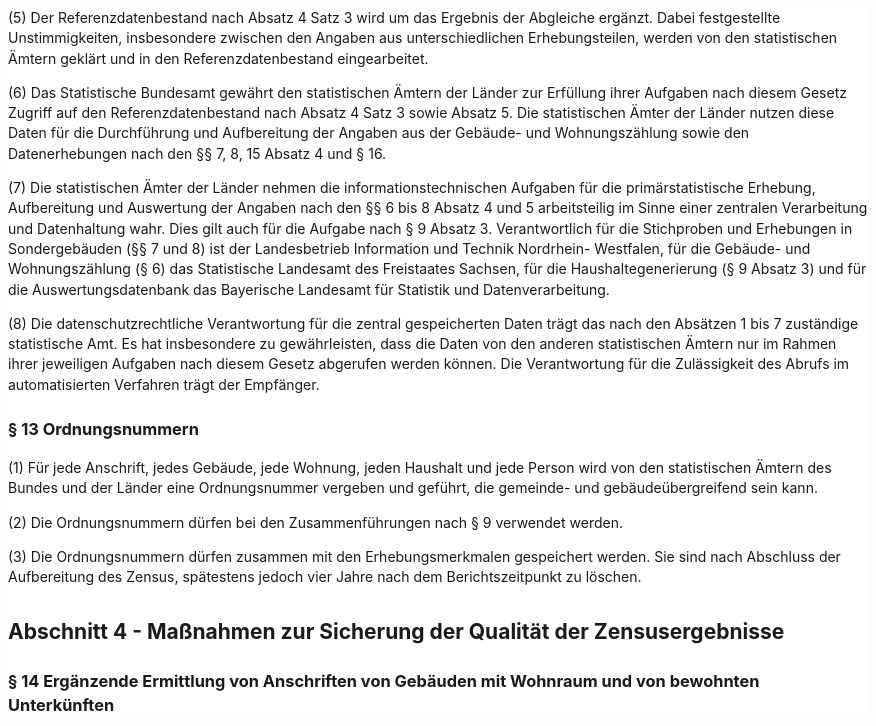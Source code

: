 (5) Der Referenzdatenbestand nach Absatz 4 Satz 3 wird um das Ergebnis
der Abgleiche ergänzt. Dabei festgestellte Unstimmigkeiten,
insbesondere zwischen den Angaben aus unterschiedlichen
Erhebungsteilen, werden von den statistischen Ämtern geklärt und in
den Referenzdatenbestand eingearbeitet.

(6) Das Statistische Bundesamt gewährt den statistischen Ämtern der
Länder zur Erfüllung ihrer Aufgaben nach diesem Gesetz Zugriff auf den
Referenzdatenbestand nach Absatz 4 Satz 3 sowie Absatz 5. Die
statistischen Ämter der Länder nutzen diese Daten für die Durchführung
und Aufbereitung der Angaben aus der Gebäude- und Wohnungszählung
sowie den Datenerhebungen nach den §§ 7, 8, 15 Absatz 4 und § 16.

(7) Die statistischen Ämter der Länder nehmen die
informationstechnischen Aufgaben für die primärstatistische Erhebung,
Aufbereitung und Auswertung der Angaben nach den §§ 6 bis 8 Absatz 4
und 5 arbeitsteilig im Sinne einer zentralen Verarbeitung und
Datenhaltung wahr. Dies gilt auch für die Aufgabe nach § 9 Absatz 3.
Verantwortlich für die Stichproben und Erhebungen in Sondergebäuden
(§§ 7 und 8) ist der Landesbetrieb Information und Technik Nordrhein-
Westfalen, für die Gebäude- und Wohnungszählung (§ 6) das Statistische
Landesamt des Freistaates Sachsen, für die Haushaltegenerierung (§ 9
Absatz 3) und für die Auswertungsdatenbank das Bayerische Landesamt
für Statistik und Datenverarbeitung.

(8) Die datenschutzrechtliche Verantwortung für die zentral
gespeicherten Daten trägt das nach den Absätzen 1 bis 7 zuständige
statistische Amt. Es hat insbesondere zu gewährleisten, dass die Daten
von den anderen statistischen Ämtern nur im Rahmen ihrer jeweiligen
Aufgaben nach diesem Gesetz abgerufen werden können. Die Verantwortung
für die Zulässigkeit des Abrufs im automatisierten Verfahren trägt der
Empfänger.

### § 13 Ordnungsnummern

(1) Für jede Anschrift, jedes Gebäude, jede Wohnung, jeden Haushalt
und jede Person wird von den statistischen Ämtern des Bundes und der
Länder eine Ordnungsnummer vergeben und geführt, die gemeinde- und
gebäudeübergreifend sein kann.

(2) Die Ordnungsnummern dürfen bei den Zusammenführungen nach § 9
verwendet werden.

(3) Die Ordnungsnummern dürfen zusammen mit den Erhebungsmerkmalen
gespeichert werden. Sie sind nach Abschluss der Aufbereitung des
Zensus, spätestens jedoch vier Jahre nach dem Berichtszeitpunkt zu
löschen.

## Abschnitt 4 - Maßnahmen zur Sicherung der Qualität der Zensusergebnisse

### § 14 Ergänzende Ermittlung von Anschriften von Gebäuden mit Wohnraum und von bewohnten Unterkünften
